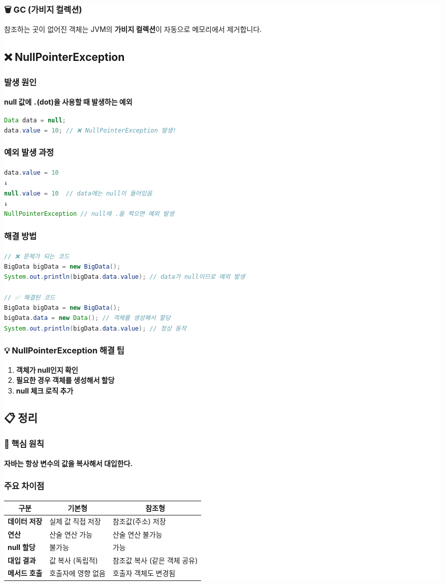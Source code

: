 ### 🗑️ GC (가비지 컬렉션)
참조하는 곳이 없어진 객체는 JVM의 **가비지 컬렉션**이 자동으로 메모리에서 제거합니다.

## ❌ NullPointerException

### 발생 원인
**null 값에 `.`(dot)을 사용할 때 발생하는 예외**

```java
Data data = null;
data.value = 10; // ❌ NullPointerException 발생!
```

### 예외 발생 과정
```java
data.value = 10
↓
null.value = 10  // data에는 null이 들어있음
↓
NullPointerException // null에 .을 찍으면 예외 발생
```

### 해결 방법

```java
// ❌ 문제가 되는 코드
BigData bigData = new BigData();
System.out.println(bigData.data.value); // data가 null이므로 예외 발생

// ✅ 해결된 코드
BigData bigData = new BigData();
bigData.data = new Data(); // 객체를 생성해서 할당
System.out.println(bigData.data.value); // 정상 동작
```

### 💡 NullPointerException 해결 팁
1. **객체가 null인지 확인**
2. **필요한 경우 객체를 생성해서 할당**
3. **null 체크 로직 추가**

## 📋 정리

### 🎯 핵심 원칙
**자바는 항상 변수의 값을 복사해서 대입한다.**

### 주요 차이점

| 구분 | 기본형 | 참조형 |
|------|--------|--------|
| **데이터 저장** | 실제 값 직접 저장 | 참조값(주소) 저장 |
| **연산** | 산술 연산 가능 | 산술 연산 불가능 |
| **null 할당** | 불가능 | 가능 |
| **대입 결과** | 값 복사 (독립적) | 참조값 복사 (같은 객체 공유) |
| **메서드 호출** | 호출자에 영향 없음 | 호출자 객체도 변경됨 |
